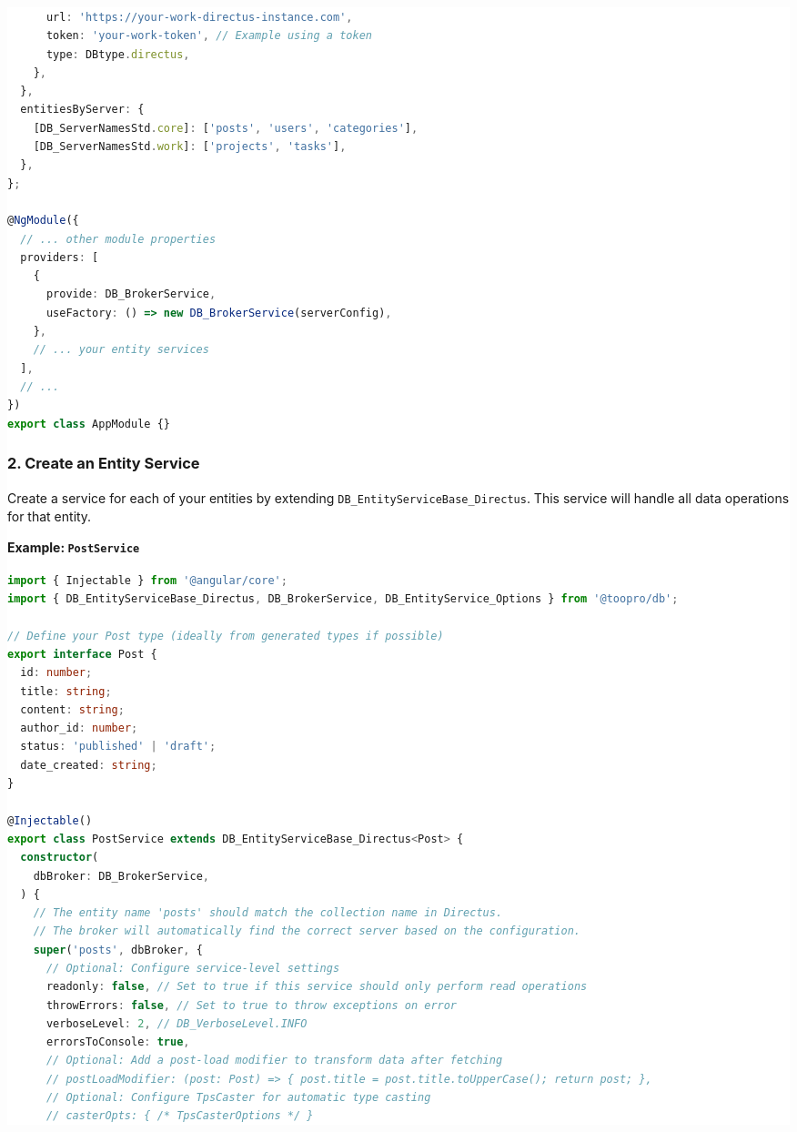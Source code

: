 ```typescript
      url: 'https://your-work-directus-instance.com',
      token: 'your-work-token', // Example using a token
      type: DBtype.directus,
    },
  },
  entitiesByServer: {
    [DB_ServerNamesStd.core]: ['posts', 'users', 'categories'],
    [DB_ServerNamesStd.work]: ['projects', 'tasks'],
  },
};

@NgModule({
  // ... other module properties
  providers: [
    {
      provide: DB_BrokerService,
      useFactory: () => new DB_BrokerService(serverConfig),
    },
    // ... your entity services
  ],
  // ...
})
export class AppModule {}
```

### 2. Create an Entity Service

Create a service for each of your entities by extending `DB_EntityServiceBase_Directus`. This service will handle all data operations for that entity.

**Example: `PostService`**

```typescript
import { Injectable } from '@angular/core';
import { DB_EntityServiceBase_Directus, DB_BrokerService, DB_EntityService_Options } from '@toopro/db';

// Define your Post type (ideally from generated types if possible)
export interface Post {
  id: number;
  title: string;
  content: string;
  author_id: number;
  status: 'published' | 'draft';
  date_created: string;
}

@Injectable()
export class PostService extends DB_EntityServiceBase_Directus<Post> {
  constructor(
    dbBroker: DB_BrokerService,
  ) {
    // The entity name 'posts' should match the collection name in Directus.
    // The broker will automatically find the correct server based on the configuration.
    super('posts', dbBroker, {
      // Optional: Configure service-level settings
      readonly: false, // Set to true if this service should only perform read operations
      throwErrors: false, // Set to true to throw exceptions on error
      verboseLevel: 2, // DB_VerboseLevel.INFO
      errorsToConsole: true,
      // Optional: Add a post-load modifier to transform data after fetching
      // postLoadModifier: (post: Post) => { post.title = post.title.toUpperCase(); return post; },
      // Optional: Configure TpsCaster for automatic type casting
      // casterOpts: { /* TpsCasterOptions */ }
```